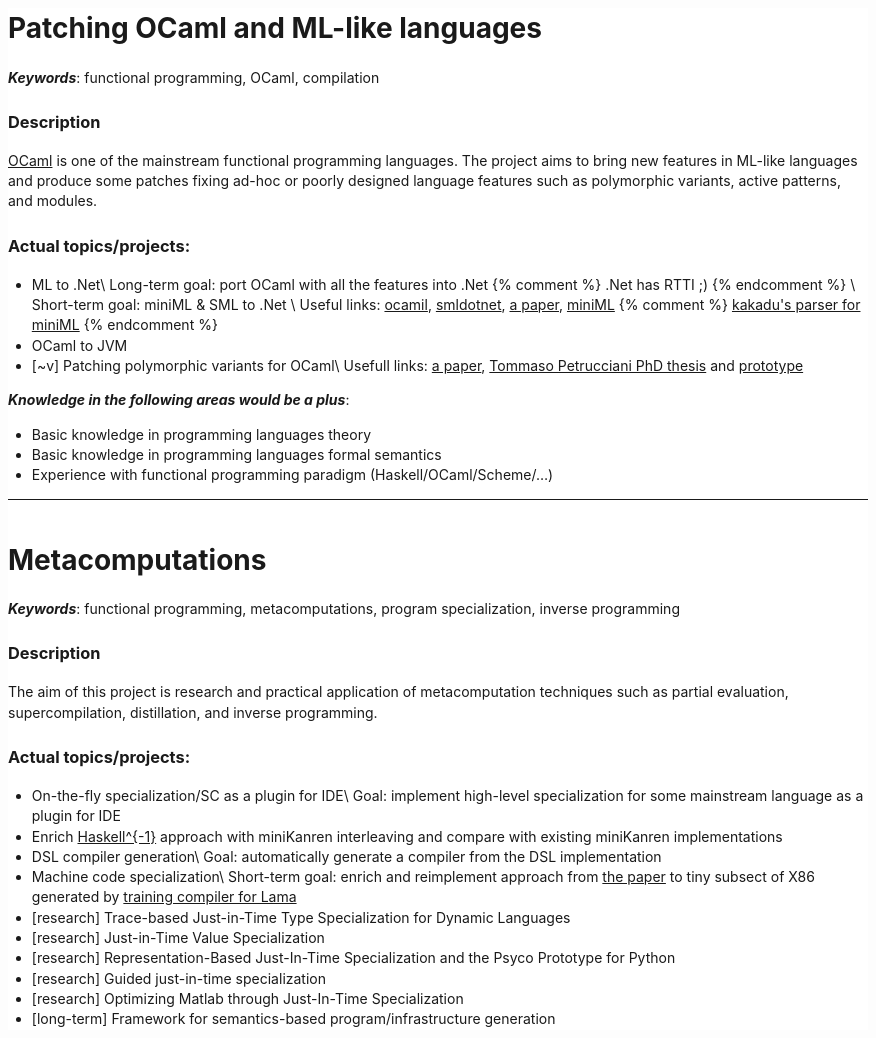 
# Patching OCaml and ML-like languages

***Keywords***: functional programming, OCaml, compilation

### Description

[OCaml](http://ocaml.org) is one of the mainstream functional programming languages.
The project aims to bring new features in ML-like languages and produce some patches fixing ad-hoc or poorly designed language features such as polymorphic variants, active patterns, and modules.

### Actual topics/projects:
* ML to .Net\\
  Long-term goal: port OCaml with all the features into .Net   {% comment %} .Net has RTTI ;) {% endcomment %} \\
  Short-term goal: miniML & SML to .Net \\
  Useful links: [ocamil](https://github.com/nojb/ocamil), [smldotnet](https://github.com/kaveman-/smldotnet), [a paper](https://citeseerx.ist.psu.edu/viewdoc/download?doi=10.1.1.58.4305&rep=rep1&type=pdf), [miniML](https://gitlab.com/Kakadu/fp2020-materials-private/-/tree/master/miniml)
  {% comment %} [kakadu's parser for miniML](https://gitlab.com/Kakadu/fp2020-materials-private/-/tree/master/miniml) {% endcomment %}
* OCaml to JVM
* [~v] Patching polymorphic variants for OCaml\\
  Usefull links: [a paper](https://arxiv.org/pdf/1606.01106.pdf), [Tommaso Petrucciani PhD thesis](https://tel.archives-ouvertes.fr/tel-02119930/document) and [prototype](https://gitlab.math.univ-paris-diderot.fr/petrucciani/setvariants/-/tree/master)

***Knowledge in the following areas would be a plus***:
* Basic knowledge in programming languages theory
* Basic knowledge in programming languages formal semantics
* Experience with functional programming paradigm (Haskell/OCaml/Scheme/…)

---

# Metacomputations

***Keywords***: functional programming, metacomputations, program specialization, inverse programming

### Description

The aim of this project is research and practical application of metacomputation techniques such as partial evaluation, supercompilation, distillation, and inverse programming.

### Actual topics/projects:
* On-the-fly specialization/SC as a plugin for IDE\\
  Goal: implement high-level specialization for some mainstream language as a plugin for IDE
* Enrich [Haskell^{-1}](https://www-ps.informatik.uni-kiel.de/~fte/papers/Haskell-1.pdf) approach with miniKanren interleaving and compare with existing miniKanren implementations
* DSL compiler generation\\
  Goal: automatically generate a compiler from the DSL implementation
* Machine code specialization\\
  Short-term goal: enrich and reimplement approach from [the paper](https://dl.acm.org/doi/10.1145/2858965.2814321) to tiny subsect of X86 generated by [training compiler for Lama](https://github.com/JetBrains-Research/Lama)
* [research] Trace-based Just-in-Time Type Specialization for Dynamic Languages
* [research] Just-in-Time Value Specialization
* [research] Representation-Based Just-In-Time Specialization and the Psyco Prototype for Python
* [research] Guided just-in-time specialization
* [research] Optimizing Matlab through Just-In-Time Specialization
* [long-term] Framework for semantics-based program/infrastructure generation
